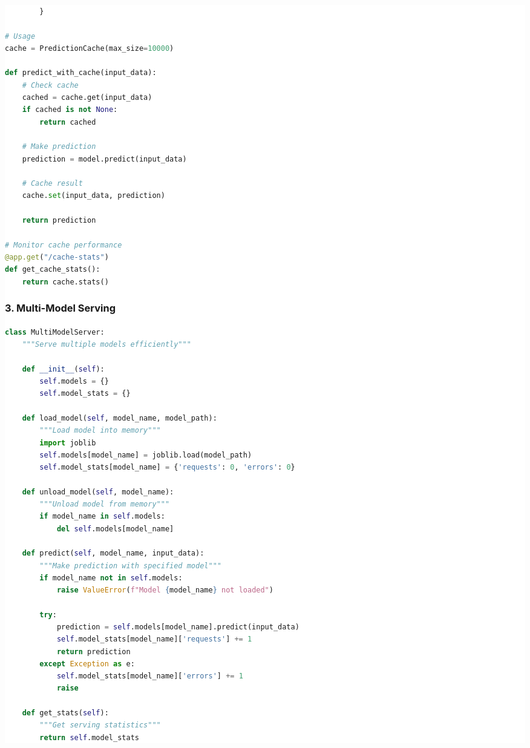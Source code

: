 ```python
        }

# Usage
cache = PredictionCache(max_size=10000)

def predict_with_cache(input_data):
    # Check cache
    cached = cache.get(input_data)
    if cached is not None:
        return cached

    # Make prediction
    prediction = model.predict(input_data)

    # Cache result
    cache.set(input_data, prediction)

    return prediction

# Monitor cache performance
@app.get("/cache-stats")
def get_cache_stats():
    return cache.stats()
```

### 3. Multi-Model Serving

```python
class MultiModelServer:
    """Serve multiple models efficiently"""

    def __init__(self):
        self.models = {}
        self.model_stats = {}

    def load_model(self, model_name, model_path):
        """Load model into memory"""
        import joblib
        self.models[model_name] = joblib.load(model_path)
        self.model_stats[model_name] = {'requests': 0, 'errors': 0}

    def unload_model(self, model_name):
        """Unload model from memory"""
        if model_name in self.models:
            del self.models[model_name]

    def predict(self, model_name, input_data):
        """Make prediction with specified model"""
        if model_name not in self.models:
            raise ValueError(f"Model {model_name} not loaded")

        try:
            prediction = self.models[model_name].predict(input_data)
            self.model_stats[model_name]['requests'] += 1
            return prediction
        except Exception as e:
            self.model_stats[model_name]['errors'] += 1
            raise

    def get_stats(self):
        """Get serving statistics"""
        return self.model_stats

```